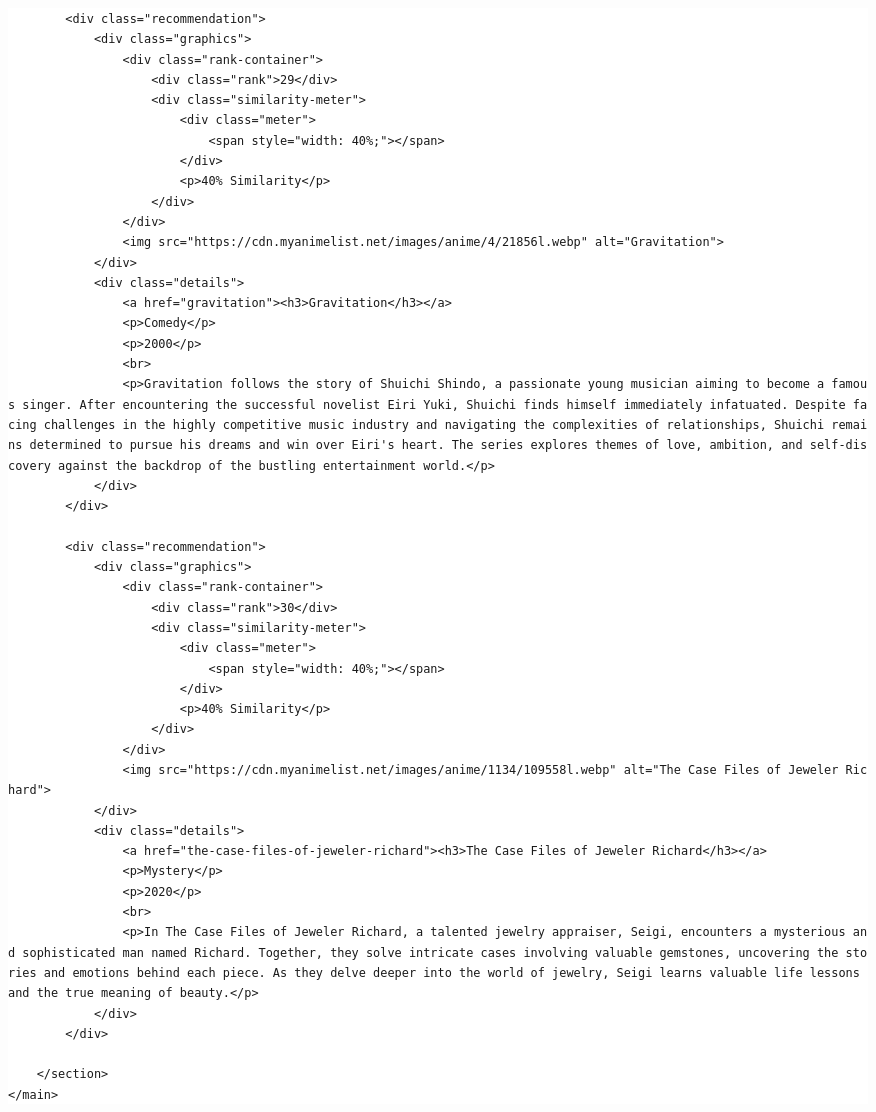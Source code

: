             <div class="recommendation">
                <div class="graphics">
                    <div class="rank-container">
                        <div class="rank">29</div>
                        <div class="similarity-meter">
                            <div class="meter">
                                <span style="width: 40%;"></span>
                            </div>
                            <p>40% Similarity</p>
                        </div>
                    </div>
                    <img src="https://cdn.myanimelist.net/images/anime/4/21856l.webp" alt="Gravitation">
                </div>
                <div class="details">
                    <a href="gravitation"><h3>Gravitation</h3></a>
                    <p>Comedy</p>
                    <p>2000</p>
                    <br>
                    <p>Gravitation follows the story of Shuichi Shindo, a passionate young musician aiming to become a famous singer. After encountering the successful novelist Eiri Yuki, Shuichi finds himself immediately infatuated. Despite facing challenges in the highly competitive music industry and navigating the complexities of relationships, Shuichi remains determined to pursue his dreams and win over Eiri's heart. The series explores themes of love, ambition, and self-discovery against the backdrop of the bustling entertainment world.</p>
                </div>
            </div>

            <div class="recommendation">
                <div class="graphics">
                    <div class="rank-container">
                        <div class="rank">30</div>
                        <div class="similarity-meter">
                            <div class="meter">
                                <span style="width: 40%;"></span>
                            </div>
                            <p>40% Similarity</p>
                        </div>
                    </div>
                    <img src="https://cdn.myanimelist.net/images/anime/1134/109558l.webp" alt="The Case Files of Jeweler Richard">
                </div>
                <div class="details">
                    <a href="the-case-files-of-jeweler-richard"><h3>The Case Files of Jeweler Richard</h3></a>
                    <p>Mystery</p>
                    <p>2020</p>
                    <br>
                    <p>In The Case Files of Jeweler Richard, a talented jewelry appraiser, Seigi, encounters a mysterious and sophisticated man named Richard. Together, they solve intricate cases involving valuable gemstones, uncovering the stories and emotions behind each piece. As they delve deeper into the world of jewelry, Seigi learns valuable life lessons and the true meaning of beauty.</p>
                </div>
            </div>

        </section>
    </main>
</body>
</html>

